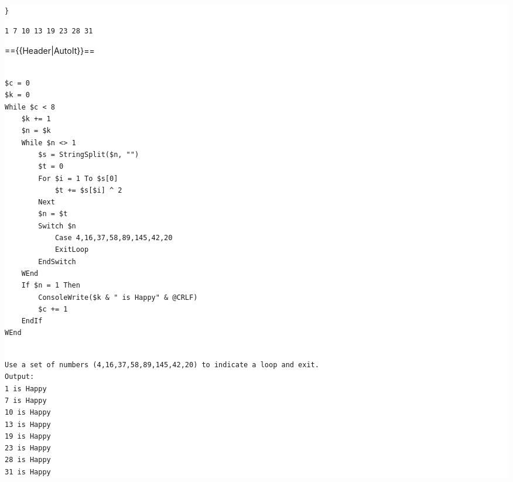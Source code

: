 ```AutoHotkey
}
```


```txt
1 7 10 13 19 23 28 31
```


=={{Header|AutoIt}}==

```autoit

$c = 0
$k = 0
While $c < 8
	$k += 1
	$n = $k
	While $n <> 1
		$s = StringSplit($n, "")
		$t = 0
		For $i = 1 To $s[0]
			$t += $s[$i] ^ 2
		Next
		$n = $t
		Switch $n
			Case 4,16,37,58,89,145,42,20
			ExitLoop
		EndSwitch
	WEnd
	If $n = 1 Then
		ConsoleWrite($k & " is Happy" & @CRLF)
		$c += 1
	EndIf
WEnd

```



```txt

Use a set of numbers (4,16,37,58,89,145,42,20) to indicate a loop and exit.
Output:
1 is Happy
7 is Happy
10 is Happy
13 is Happy
19 is Happy
23 is Happy
28 is Happy
31 is Happy

```

